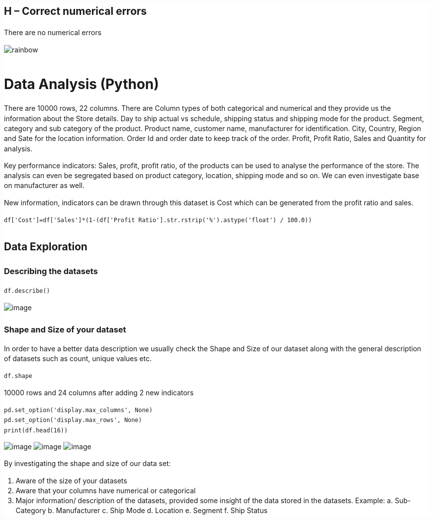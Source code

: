 ## H – Correct numerical errors
There are no numerical errors

![rainbow](https://github.com/Winxent/portfolio/assets/146320825/5dc438d2-e138-4db0-97a0-e5ae8c3473e8)

# Data Analysis (Python)
There are 10000 rows, 22 columns. There are Column types of both categorical and numerical and they provide us the information about the Store details. Day to ship actual vs schedule, shipping status and shipping mode for the product. Segment, category and sub category of the product. Product name, customer name, manufacturer for identification. City, Country, Region and Sate for the location information. Order Id and order date to keep track of the order. Profit, Profit Ratio, Sales and Quantity for analysis.

Key performance indicators: Sales, profit, profit ratio, of the products can be used to analyse the performance of the store. The analysis can even be segregated based on product category, location, shipping mode and so on. We can even investigate base on manufacturer as well.

New information, indicators can be drawn through this dataset is Cost which can be generated from the profit ratio and sales.
```
df['Cost']=df['Sales']*(1-(df['Profit Ratio'].str.rstrip('%').astype('float') / 100.0))
```
## Data Exploration
### Describing the datasets
```
df.describe()
```
<img width="468" alt="image" src="https://github.com/Winxent/Store-statistic/assets/146320825/3d83f3da-6323-4cfb-b934-4f27dcbec53c">

### Shape and Size of your dataset
In order to have a better data description we usually check the Shape and Size of our dataset along with the general description of datasets such as count, unique values etc.
```
df.shape
```
10000 rows and 24 columns after adding 2 new indicators

```
pd.set_option('display.max_columns', None)
pd.set_option('display.max_rows', None)
print(df.head(16))
```
<img width="574" alt="image" src="https://github.com/Winxent/Store-statistic/assets/146320825/6f5b2ed6-8a44-4674-b2dd-6b80e999abed">
<img width="636" alt="image" src="https://github.com/Winxent/Store-statistic/assets/146320825/8bcab946-bc20-4d22-b92f-9e0f0fb36466">
<img width="468" alt="image" src="https://github.com/Winxent/Store-statistic/assets/146320825/0d0cc665-ebf0-47e3-9212-a25e6c13e42c">

By investigating the shape and size of our data set:
1.	Aware of the size of your datasets
2.	Aware that your columns have numerical or categorical 
3.	Major information/ description of the datasets, provided some insight of the data stored in the datasets. Example:
  a.	Sub-Category
  b.	Manufacturer
  c.	Ship Mode
  d.	Location
  e.	Segment
  f.	Ship Status
